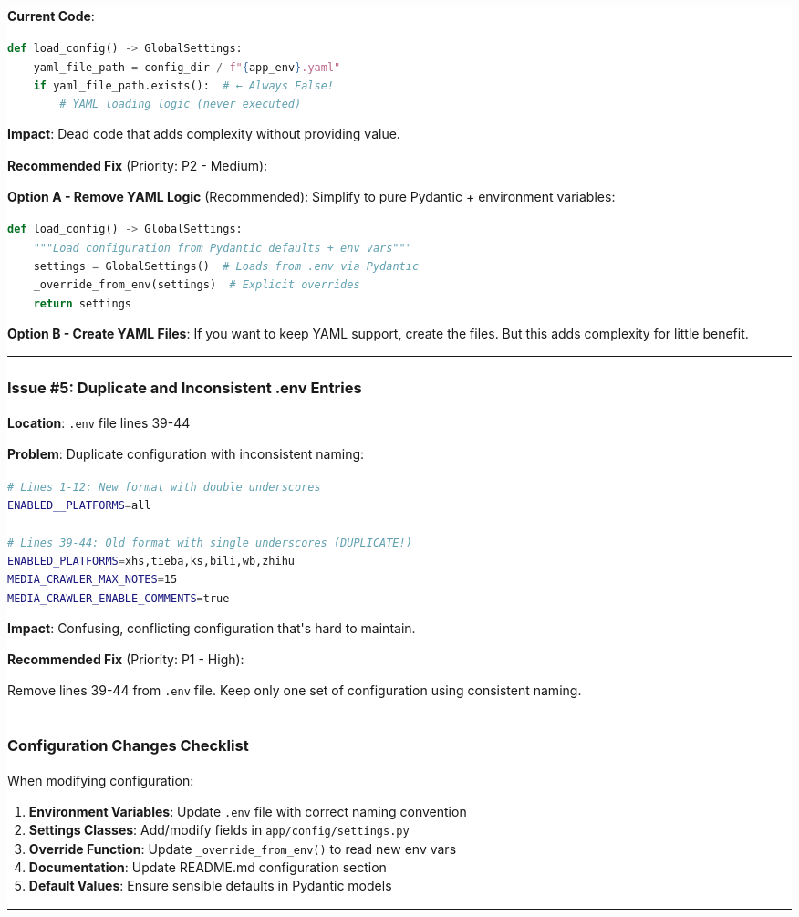 **Current Code**:
```python
def load_config() -> GlobalSettings:
    yaml_file_path = config_dir / f"{app_env}.yaml"
    if yaml_file_path.exists():  # ← Always False!
        # YAML loading logic (never executed)
```

**Impact**: Dead code that adds complexity without providing value.

**Recommended Fix** (Priority: P2 - Medium):

**Option A - Remove YAML Logic** (Recommended):
Simplify to pure Pydantic + environment variables:
```python
def load_config() -> GlobalSettings:
    """Load configuration from Pydantic defaults + env vars"""
    settings = GlobalSettings()  # Loads from .env via Pydantic
    _override_from_env(settings)  # Explicit overrides
    return settings
```

**Option B - Create YAML Files**:
If you want to keep YAML support, create the files. But this adds complexity for little benefit.

---

### Issue #5: Duplicate and Inconsistent .env Entries

**Location**: `.env` file lines 39-44

**Problem**: Duplicate configuration with inconsistent naming:
```bash
# Lines 1-12: New format with double underscores
ENABLED__PLATFORMS=all

# Lines 39-44: Old format with single underscores (DUPLICATE!)
ENABLED_PLATFORMS=xhs,tieba,ks,bili,wb,zhihu
MEDIA_CRAWLER_MAX_NOTES=15
MEDIA_CRAWLER_ENABLE_COMMENTS=true
```

**Impact**: Confusing, conflicting configuration that's hard to maintain.

**Recommended Fix** (Priority: P1 - High):

Remove lines 39-44 from `.env` file. Keep only one set of configuration using consistent naming.

---

### Configuration Changes Checklist

When modifying configuration:

1. **Environment Variables**: Update `.env` file with correct naming convention
2. **Settings Classes**: Add/modify fields in `app/config/settings.py`
3. **Override Function**: Update `_override_from_env()` to read new env vars
4. **Documentation**: Update README.md configuration section
5. **Default Values**: Ensure sensible defaults in Pydantic models

---